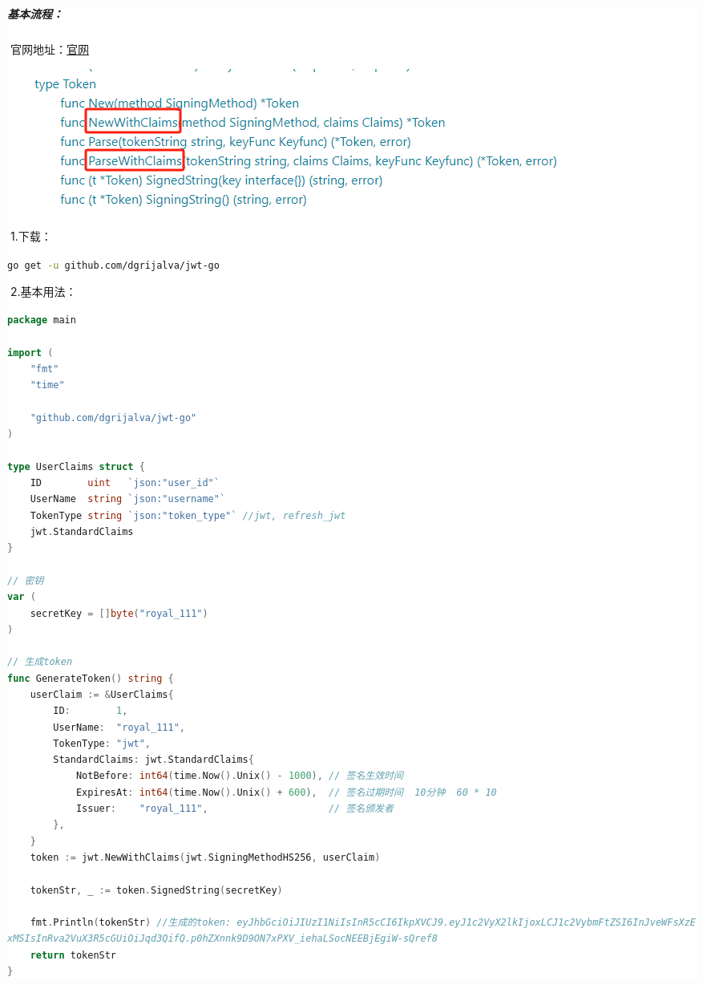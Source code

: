 ##### 基本流程：

​	官网地址：[官网](https://pkg.go.dev/github.com/dgrijalva/jwt-go#example-Parse--Hmac)

![1711854220812](./../../../images/1711854220812.png)

​	1.下载：

```bash
go get -u github.com/dgrijalva/jwt-go
```

​	2.基本用法：

```go
package main

import (
	"fmt"
	"time"

	"github.com/dgrijalva/jwt-go"
)

type UserClaims struct {
	ID        uint   `json:"user_id"`
	UserName  string `json:"username"`
	TokenType string `json:"token_type"` //jwt, refresh_jwt
	jwt.StandardClaims
}

// 密钥
var (
	secretKey = []byte("royal_111")
)

// 生成token
func GenerateToken() string {
	userClaim := &UserClaims{
		ID:        1,
		UserName:  "royal_111",
		TokenType: "jwt",
		StandardClaims: jwt.StandardClaims{
			NotBefore: int64(time.Now().Unix() - 1000), // 签名生效时间
			ExpiresAt: int64(time.Now().Unix() + 600),  // 签名过期时间  10分钟  60 * 10
			Issuer:    "royal_111",                     // 签名颁发者
		},
	}
	token := jwt.NewWithClaims(jwt.SigningMethodHS256, userClaim)

	tokenStr, _ := token.SignedString(secretKey)

	fmt.Println(tokenStr) //生成的token: eyJhbGciOiJIUzI1NiIsInR5cCI6IkpXVCJ9.eyJ1c2VyX2lkIjoxLCJ1c2VybmFtZSI6InJveWFsXzExMSIsInRva2VuX3R5cGUiOiJqd3QifQ.p0hZXnnk9D9ON7xPXV_iehaLSocNEEBjEgiW-sQref8
	return tokenStr
}

```
